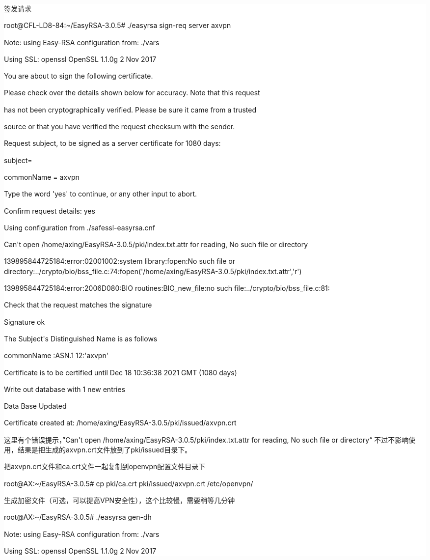 签发请求

root@CFL-LD8-84:~/EasyRSA-3.0.5# ./easyrsa sign-req server axvpn

Note: using Easy-RSA configuration from: ./vars

Using SSL: openssl OpenSSL 1.1.0g  2 Nov 2017

You are about to sign the following certificate.

Please check over the details shown below for accuracy. Note that this request

has not been cryptographically verified. Please be sure it came from a trusted

source or that you have verified the request checksum with the sender.

Request subject, to be signed as a server certificate for 1080 days:

subject=

commonName                = axvpn

Type the word 'yes' to continue, or any other input to abort.

Confirm request details: yes

Using configuration from ./safessl-easyrsa.cnf

Can't open /home/axing/EasyRSA-3.0.5/pki/index.txt.attr for reading, No such file or directory

139895844725184:error:02001002:system library:fopen:No such file or directory:../crypto/bio/bss_file.c:74:fopen('/home/axing/EasyRSA-3.0.5/pki/index.txt.attr','r')

139895844725184:error:2006D080:BIO routines:BIO_new_file:no such file:../crypto/bio/bss_file.c:81:

Check that the request matches the signature

Signature ok

The Subject's Distinguished Name is as follows

commonName            :ASN.1 12:'axvpn'

Certificate is to be certified until Dec 18 10:36:38 2021 GMT (1080 days)

Write out database with 1 new entries

Data Base Updated

Certificate created at: /home/axing/EasyRSA-3.0.5/pki/issued/axvpn.crt

这里有个错误提示，”Can't open /home/axing/EasyRSA-3.0.5/pki/index.txt.attr for reading, No such file or directory“ 不过不影响使用，结果是把生成的axvpn.crt文件放到了pki/issued目录下。

把axvpn.crt文件和ca.crt文件一起复制到openvpn配置文件目录下

root@AX:~/EasyRSA-3.0.5# cp pki/ca.crt pki/issued/axvpn.crt /etc/openvpn/

生成加密文件（可选，可以提高VPN安全性），这个比较慢，需要稍等几分钟

root@AX:~/EasyRSA-3.0.5# ./easyrsa gen-dh

Note: using Easy-RSA configuration from: ./vars

Using SSL: openssl OpenSSL 1.1.0g  2 Nov 2017

